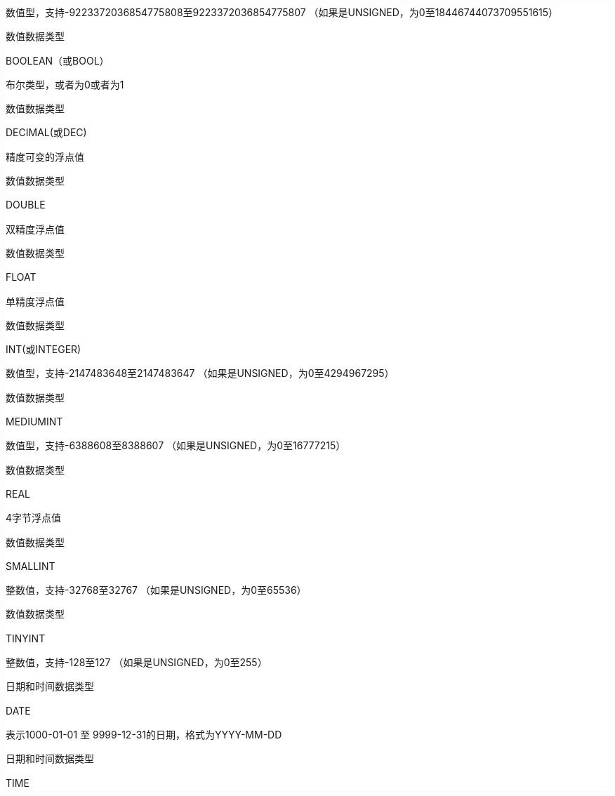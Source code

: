 数值型，支持-9223372036854775808至9223372036854775807 （如果是UNSIGNED，为0至18446744073709551615）

数值数据类型

BOOLEAN（或BOOL）

布尔类型，或者为0或者为1

数值数据类型

DECIMAL(或DEC)

精度可变的浮点值

数值数据类型

DOUBLE

双精度浮点值

数值数据类型

FLOAT

单精度浮点值

数值数据类型

INT(或INTEGER)

数值型，支持-2147483648至2147483647 （如果是UNSIGNED，为0至4294967295）

数值数据类型

MEDIUMINT

数值型，支持-6388608至8388607 （如果是UNSIGNED，为0至16777215）

数值数据类型

REAL

4字节浮点值

数值数据类型

SMALLINT

整数值，支持-32768至32767 （如果是UNSIGNED，为0至65536）

数值数据类型

TINYINT

整数值，支持-128至127 （如果是UNSIGNED，为0至255）

日期和时间数据类型

DATE

表示1000-01-01 至 9999-12-31的日期，格式为YYYY-MM-DD

日期和时间数据类型

TIME
